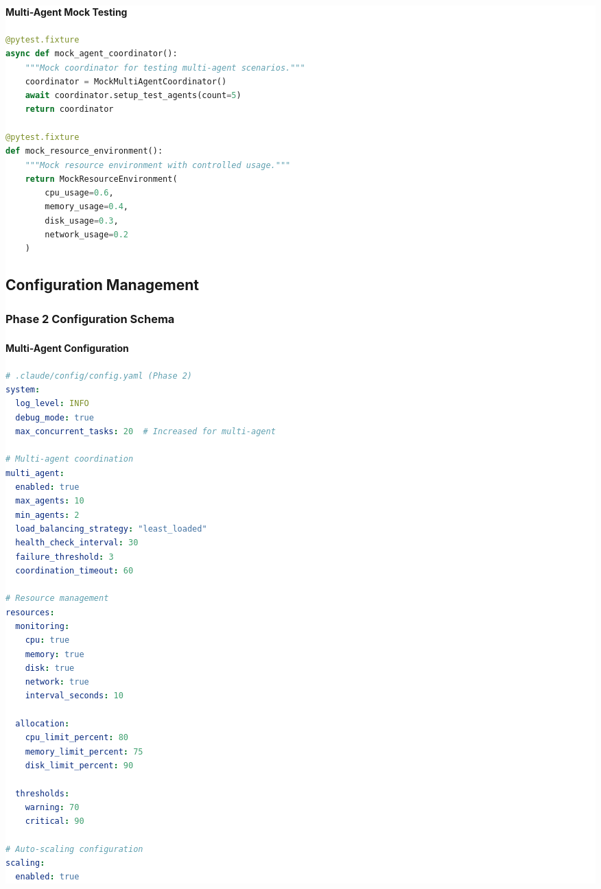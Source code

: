 #### Multi-Agent Mock Testing
```python
@pytest.fixture
async def mock_agent_coordinator():
    """Mock coordinator for testing multi-agent scenarios."""
    coordinator = MockMultiAgentCoordinator()
    await coordinator.setup_test_agents(count=5)
    return coordinator

@pytest.fixture
def mock_resource_environment():
    """Mock resource environment with controlled usage."""
    return MockResourceEnvironment(
        cpu_usage=0.6,
        memory_usage=0.4,
        disk_usage=0.3,
        network_usage=0.2
    )
```

## Configuration Management

### Phase 2 Configuration Schema

#### Multi-Agent Configuration
```yaml
# .claude/config/config.yaml (Phase 2)
system:
  log_level: INFO
  debug_mode: true
  max_concurrent_tasks: 20  # Increased for multi-agent

# Multi-agent coordination
multi_agent:
  enabled: true
  max_agents: 10
  min_agents: 2
  load_balancing_strategy: "least_loaded"
  health_check_interval: 30
  failure_threshold: 3
  coordination_timeout: 60

# Resource management
resources:
  monitoring:
    cpu: true
    memory: true
    disk: true
    network: true
    interval_seconds: 10
  
  allocation:
    cpu_limit_percent: 80
    memory_limit_percent: 75
    disk_limit_percent: 90
    
  thresholds:
    warning: 70
    critical: 90

# Auto-scaling configuration
scaling:
  enabled: true
```